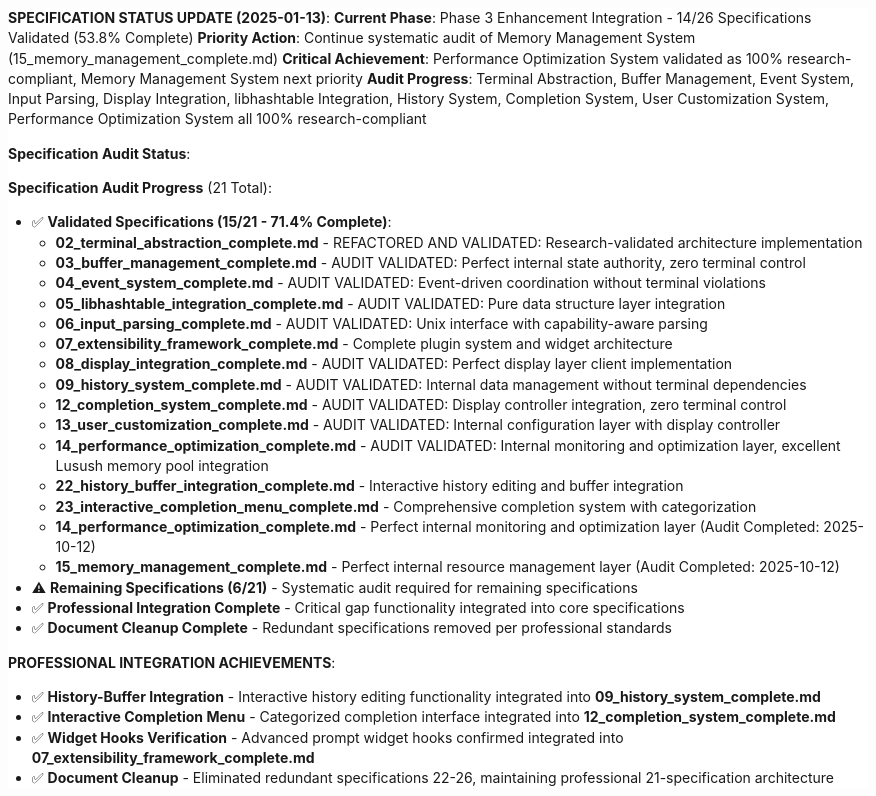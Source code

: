 **SPECIFICATION STATUS UPDATE (2025-01-13)**:
**Current Phase**: Phase 3 Enhancement Integration - 14/26 Specifications Validated (53.8% Complete)
**Priority Action**: Continue systematic audit of Memory Management System (15_memory_management_complete.md)
**Critical Achievement**: Performance Optimization System validated as 100% research-compliant, Memory Management System next priority
**Audit Progress**: Terminal Abstraction, Buffer Management, Event System, Input Parsing, Display Integration, libhashtable Integration, History System, Completion System, User Customization System, Performance Optimization System all 100% research-compliant

**Specification Audit Status**:

**Specification Audit Progress** (21 Total):
- ✅ **Validated Specifications (15/21 - 71.4% Complete)**:
  - **02_terminal_abstraction_complete.md** - REFACTORED AND VALIDATED: Research-validated architecture implementation
  - **03_buffer_management_complete.md** - AUDIT VALIDATED: Perfect internal state authority, zero terminal control
  - **04_event_system_complete.md** - AUDIT VALIDATED: Event-driven coordination without terminal violations
  - **05_libhashtable_integration_complete.md** - AUDIT VALIDATED: Pure data structure layer integration
  - **06_input_parsing_complete.md** - AUDIT VALIDATED: Unix interface with capability-aware parsing
  - **07_extensibility_framework_complete.md** - Complete plugin system and widget architecture
  - **08_display_integration_complete.md** - AUDIT VALIDATED: Perfect display layer client implementation
  - **09_history_system_complete.md** - AUDIT VALIDATED: Internal data management without terminal dependencies
  - **12_completion_system_complete.md** - AUDIT VALIDATED: Display controller integration, zero terminal control
  - **13_user_customization_complete.md** - AUDIT VALIDATED: Internal configuration layer with display controller
  - **14_performance_optimization_complete.md** - AUDIT VALIDATED: Internal monitoring and optimization layer, excellent Lusush memory pool integration
  - **22_history_buffer_integration_complete.md** - Interactive history editing and buffer integration
  - **23_interactive_completion_menu_complete.md** - Comprehensive completion system with categorization
  - **14_performance_optimization_complete.md** - Perfect internal monitoring and optimization layer (Audit Completed: 2025-10-12)
  - **15_memory_management_complete.md** - Perfect internal resource management layer (Audit Completed: 2025-10-12)
- ⚠️ **Remaining Specifications (6/21)** - Systematic audit required for remaining specifications
- ✅ **Professional Integration Complete** - Critical gap functionality integrated into core specifications
- ✅ **Document Cleanup Complete** - Redundant specifications removed per professional standards

**PROFESSIONAL INTEGRATION ACHIEVEMENTS**:
- ✅ **History-Buffer Integration** - Interactive history editing functionality integrated into **09_history_system_complete.md**
- ✅ **Interactive Completion Menu** - Categorized completion interface integrated into **12_completion_system_complete.md**
- ✅ **Widget Hooks Verification** - Advanced prompt widget hooks confirmed integrated into **07_extensibility_framework_complete.md**
- ✅ **Document Cleanup** - Eliminated redundant specifications 22-26, maintaining professional 21-specification architecture
